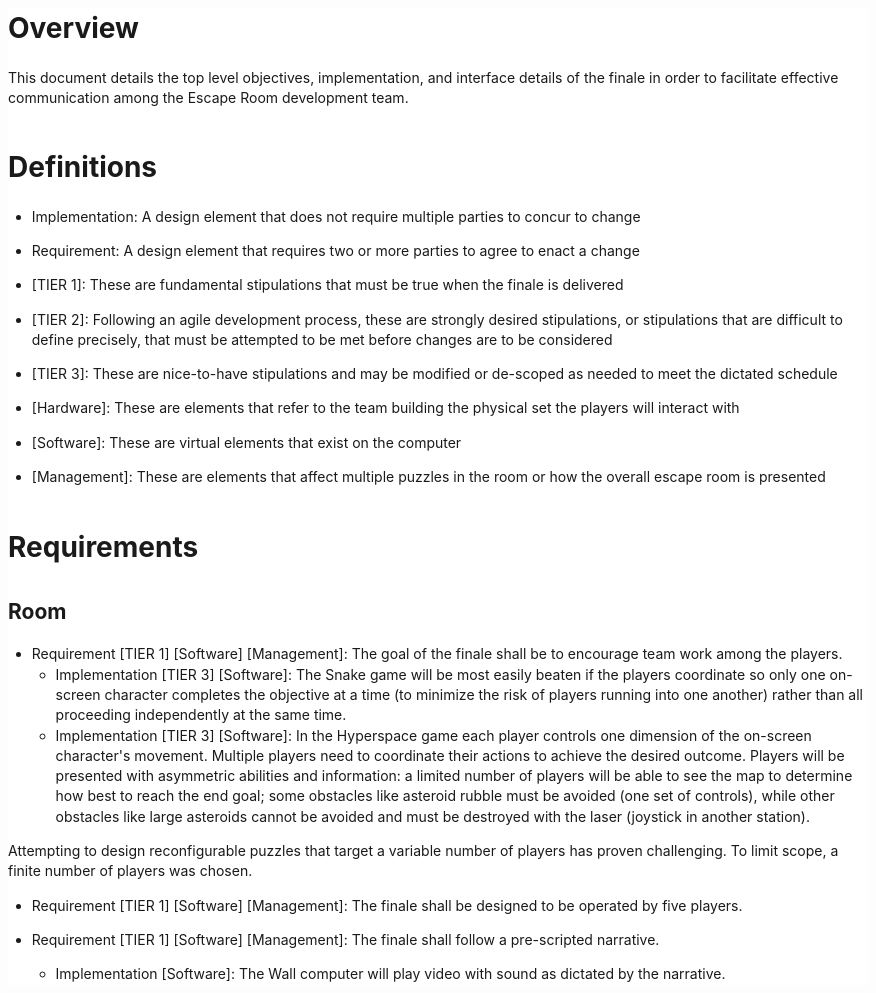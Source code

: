 # Overview

This document details the top level objectives, implementation, and interface details of the finale in order to facilitate effective communication among the Escape Room development team.

# Definitions

- Implementation: A design element that does not require multiple parties to concur to change

- Requirement: A design element that requires two or more parties to agree to enact a change

- [TIER 1]: These are fundamental stipulations that must be true when the finale is delivered

- [TIER 2]: Following an agile development process, these are strongly desired stipulations, or stipulations that are difficult to define precisely, that must be attempted to be met before changes are to be considered

- [TIER 3]: These are nice-to-have stipulations and may be modified or de-scoped as needed to meet the dictated schedule

- [Hardware]: These are elements that refer to the team building the physical set the players will interact with

- [Software]: These are virtual elements that exist on the computer

- [Management]: These are elements that affect multiple puzzles in the room or how the overall escape room is presented

# Requirements

## Room

- Requirement [TIER 1] [Software] [Management]: The goal of the finale shall be to encourage team work among the players.
	- Implementation [TIER 3] [Software]: The Snake game will be most easily beaten if the players coordinate so only one on-screen character completes the objective at a time (to minimize the risk of players running into one another) rather than all proceeding independently at the same time.
	- Implementation [TIER 3] [Software]: In the Hyperspace game each player controls one dimension of the on-screen character's movement.  Multiple players need to coordinate their actions to achieve the desired outcome.  Players will be presented with asymmetric abilities and information: a limited number of players will be able to see the map to determine how best to reach the end goal; some obstacles like asteroid rubble must be avoided (one set of controls), while other obstacles like large asteroids cannot be avoided and must be destroyed with the laser (joystick in another station).

Attempting to design reconfigurable puzzles that target a variable number of players has proven challenging.  To limit scope, a finite number of players was chosen.
- Requirement [TIER 1] [Software] [Management]: The finale shall be designed to be operated by five players.

- Requirement [TIER 1] [Software] [Management]: The finale shall follow a pre-scripted narrative.
	- Implementation [Software]: The Wall computer will play video with sound as dictated by the narrative.

